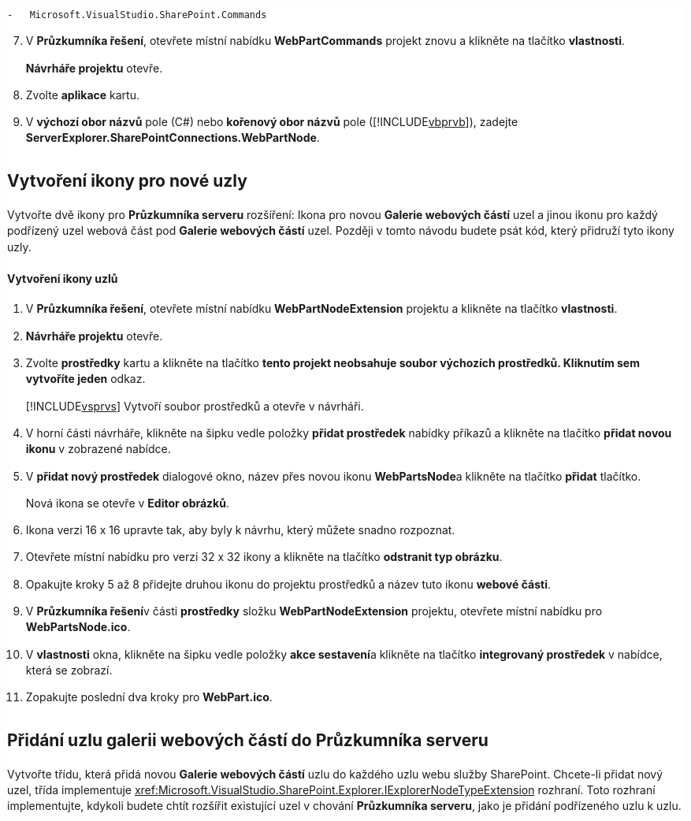     -   Microsoft.VisualStudio.SharePoint.Commands  
  
7.  V **Průzkumníka řešení**, otevřete místní nabídku **WebPartCommands** projekt znovu a klikněte na tlačítko **vlastnosti**.  
  
     **Návrháře projektu** otevře.  
  
8.  Zvolte **aplikace** kartu.  
  
9. V **výchozí obor názvů** pole (C#) nebo **kořenový obor názvů** pole ([!INCLUDE[vbprvb](../sharepoint/includes/vbprvb-md.md)]), zadejte **ServerExplorer.SharePointConnections.WebPartNode**.  
  
## <a name="create-icons-for-the-new-nodes"></a>Vytvoření ikony pro nové uzly
 Vytvořte dvě ikony pro **Průzkumníka serveru** rozšíření: Ikona pro novou **Galerie webových částí** uzel a jinou ikonu pro každý podřízený uzel webová část pod **Galerie webových částí** uzel. Později v tomto návodu budete psát kód, který přidruží tyto ikony uzly.  
  
#### <a name="to-create-icons-for-the-nodes"></a>Vytvoření ikony uzlů  
  
1.  V **Průzkumníka řešení**, otevřete místní nabídku **WebPartNodeExtension** projektu a klikněte na tlačítko **vlastnosti**.  
  
2.  **Návrháře projektu** otevře.  
  
3.  Zvolte **prostředky** kartu a klikněte na tlačítko **tento projekt neobsahuje soubor výchozích prostředků. Kliknutím sem vytvoříte jeden** odkaz.  
  
     [!INCLUDE[vsprvs](../sharepoint/includes/vsprvs-md.md)] Vytvoří soubor prostředků a otevře v návrháři.  
  
4.  V horní části návrháře, klikněte na šipku vedle položky **přidat prostředek** nabídky příkazů a klikněte na tlačítko **přidat novou ikonu** v zobrazené nabídce.  
  
5.  V **přidat nový prostředek** dialogové okno, název přes novou ikonu **WebPartsNode**a klikněte na tlačítko **přidat** tlačítko.  
  
     Nová ikona se otevře v **Editor obrázků**.  
  
6.  Ikona verzi 16 x 16 upravte tak, aby byly k návrhu, který můžete snadno rozpoznat.  
  
7.  Otevřete místní nabídku pro verzi 32 x 32 ikony a klikněte na tlačítko **odstranit typ obrázku**.  
  
8.  Opakujte kroky 5 až 8 přidejte druhou ikonu do projektu prostředků a název tuto ikonu **webové části**.  
  
9. V **Průzkumníka řešení**v části **prostředky** složku **WebPartNodeExtension** projektu, otevřete místní nabídku pro **WebPartsNode.ico**.  
  
10. V **vlastnosti** okna, klikněte na šipku vedle položky **akce sestavení**a klikněte na tlačítko **integrovaný prostředek** v nabídce, která se zobrazí.  
  
11. Zopakujte poslední dva kroky pro **WebPart.ico**.  
  
## <a name="add-the-web-part-gallery-node-to-server-explorer"></a>Přidání uzlu galerii webových částí do Průzkumníka serveru
 Vytvořte třídu, která přidá novou **Galerie webových částí** uzlu do každého uzlu webu služby SharePoint. Chcete-li přidat nový uzel, třída implementuje <xref:Microsoft.VisualStudio.SharePoint.Explorer.IExplorerNodeTypeExtension> rozhraní. Toto rozhraní implementujte, kdykoli budete chtít rozšířit existující uzel v chování **Průzkumníka serveru**, jako je přidání podřízeného uzlu k uzlu.  
  